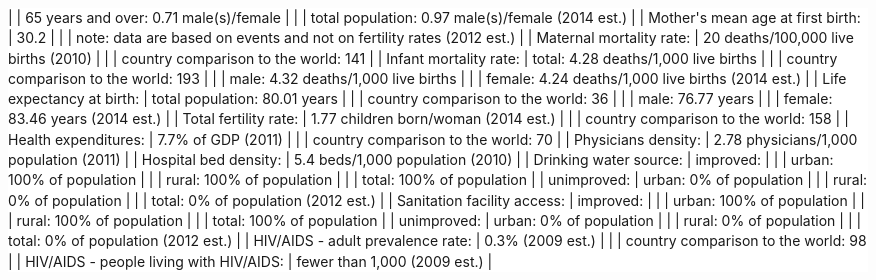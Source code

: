 | | 65 years and over: 0.71 male(s)/female |
| | total population: 0.97 male(s)/female (2014 est.) |
| Mother's mean age at first birth: | 30.2 |
| | note: data are based on events and not on fertility rates (2012 est.) |
| Maternal mortality rate: | 20 deaths/100,000 live births (2010) |
| | country comparison to the world:   141 |
| Infant mortality rate: | total: 4.28 deaths/1,000 live births |
| | country comparison to the world:   193 |
| | male: 4.32 deaths/1,000 live births |
| | female: 4.24 deaths/1,000 live births (2014 est.) |
| Life expectancy at birth: | total population: 80.01 years |
| | country comparison to the world:   36 |
| | male: 76.77 years |
| | female: 83.46 years (2014 est.) |
| Total fertility rate: | 1.77 children born/woman (2014 est.) |
| | country comparison to the world:   158 |
| Health expenditures: | 7.7% of GDP (2011) |
| | country comparison to the world:   70 |
| Physicians density: | 2.78 physicians/1,000 population (2011) |
| Hospital bed density: | 5.4 beds/1,000 population (2010) |
| Drinking water source: | improved: |
| | urban: 100% of population |
| | rural: 100% of population |
| | total: 100% of population |
| unimproved: | urban: 0% of population |
| | rural: 0% of population |
| | total: 0% of population (2012 est.) |
| Sanitation facility access: | improved: |
| | urban: 100% of population |
| | rural: 100% of population |
| | total: 100% of population |
| unimproved: | urban: 0% of population |
| | rural: 0% of population |
| | total: 0% of population (2012 est.) |
| HIV/AIDS - adult prevalence rate: | 0.3% (2009 est.) |
| | country comparison to the world:   98 |
| HIV/AIDS - people living with HIV/AIDS: | fewer than 1,000 (2009 est.) |